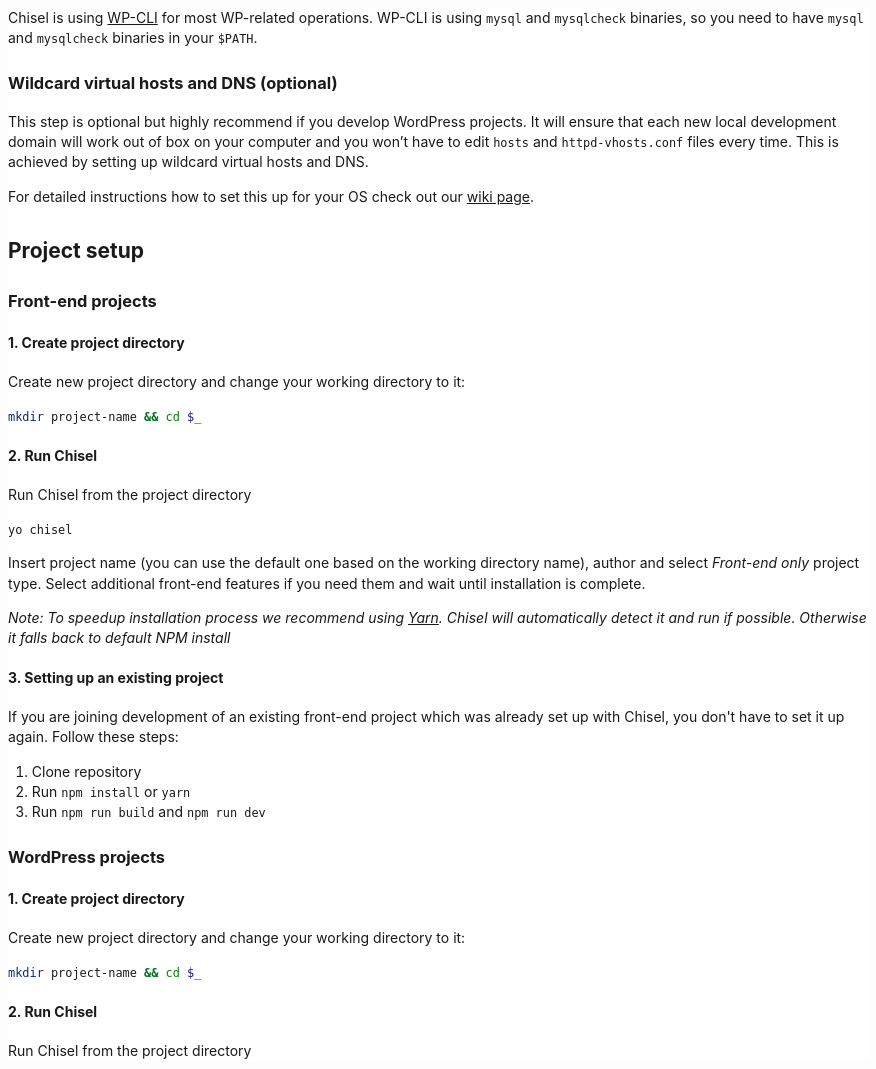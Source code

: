 Chisel is using [WP-CLI](http://wp-cli.org/) for most WP-related operations. WP-CLI is using `mysql` and `mysqlcheck` binaries, so you need to have `mysql` and `mysqlcheck` binaries in your `$PATH`.

### Wildcard virtual hosts and DNS (optional)
This step is optional but highly recommend if you develop WordPress projects. It will ensure that each new local development domain will work out of box on your computer and you won’t have to edit `hosts` and `httpd-vhosts.conf` files every time. This is achieved by setting up wildcard virtual hosts and DNS.

For detailed instructions how to set this up for your OS check out our [wiki page](https://github.com/xfiveco/generator-chisel/wiki/Wildcard-virtual-hosts-and-DNS).

## Project setup
### Front-end projects
#### 1. Create project directory
Create new project directory and change your working directory to it:

```bash
mkdir project-name && cd $_
```

#### 2. Run Chisel
Run Chisel from the project directory

```bash
yo chisel
```

Insert project name (you can use the default one based on the working directory name), author and select *Front-end only* project type. Select additional front-end features if you need them and wait until installation is complete.

*Note: To speedup installation process we recommend using [Yarn](https://yarnpkg.com/en/). Chisel will automatically detect it and run if possible. Otherwise it falls back to default NPM install*

#### 3. Setting up an existing project
If you are joining development of an existing front-end project which was already set up with Chisel, you don't have to set it up again. Follow these steps:

1. Clone repository
2. Run `npm install` or `yarn`
3. Run `npm run build` and `npm run dev`

### WordPress projects
#### 1. Create project directory
Create new project directory and change your working directory to it:

```bash
mkdir project-name && cd $_
```

#### 2. Run Chisel
Run Chisel from the project directory
